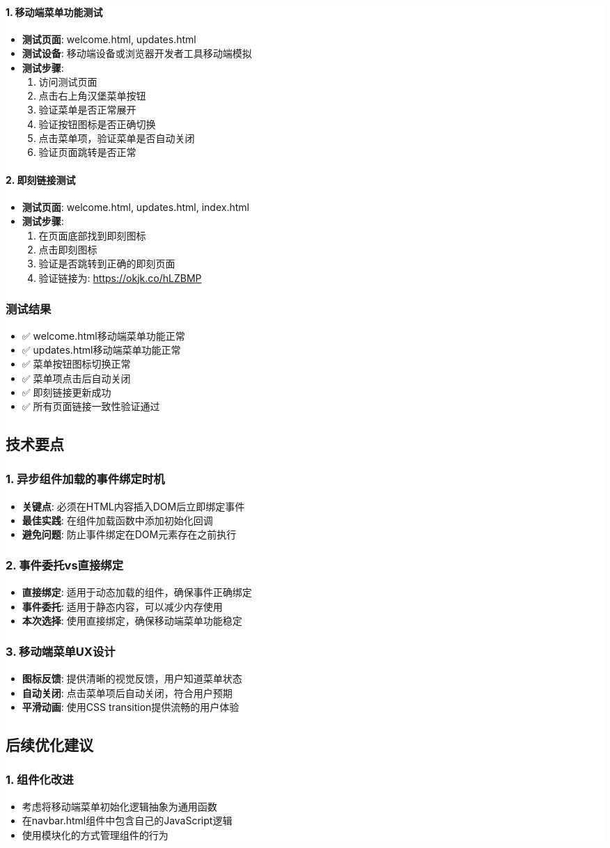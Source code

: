 #### 1. 移动端菜单功能测试
- **测试页面**: welcome.html, updates.html
- **测试设备**: 移动端设备或浏览器开发者工具移动端模拟
- **测试步骤**:
  1. 访问测试页面
  2. 点击右上角汉堡菜单按钮
  3. 验证菜单是否正常展开
  4. 验证按钮图标是否正确切换
  5. 点击菜单项，验证菜单是否自动关闭
  6. 验证页面跳转是否正常

#### 2. 即刻链接测试
- **测试页面**: welcome.html, updates.html, index.html
- **测试步骤**:
  1. 在页面底部找到即刻图标
  2. 点击即刻图标
  3. 验证是否跳转到正确的即刻页面
  4. 验证链接为: https://okjk.co/hLZBMP

### 测试结果
- ✅ welcome.html移动端菜单功能正常
- ✅ updates.html移动端菜单功能正常
- ✅ 菜单按钮图标切换正常
- ✅ 菜单项点击后自动关闭
- ✅ 即刻链接更新成功
- ✅ 所有页面链接一致性验证通过

## 技术要点

### 1. 异步组件加载的事件绑定时机
- **关键点**: 必须在HTML内容插入DOM后立即绑定事件
- **最佳实践**: 在组件加载函数中添加初始化回调
- **避免问题**: 防止事件绑定在DOM元素存在之前执行

### 2. 事件委托vs直接绑定
- **直接绑定**: 适用于动态加载的组件，确保事件正确绑定
- **事件委托**: 适用于静态内容，可以减少内存使用
- **本次选择**: 使用直接绑定，确保移动端菜单功能稳定

### 3. 移动端菜单UX设计
- **图标反馈**: 提供清晰的视觉反馈，用户知道菜单状态
- **自动关闭**: 点击菜单项后自动关闭，符合用户预期
- **平滑动画**: 使用CSS transition提供流畅的用户体验

## 后续优化建议

### 1. 组件化改进
- 考虑将移动端菜单初始化逻辑抽象为通用函数
- 在navbar.html组件中包含自己的JavaScript逻辑
- 使用模块化的方式管理组件的行为
